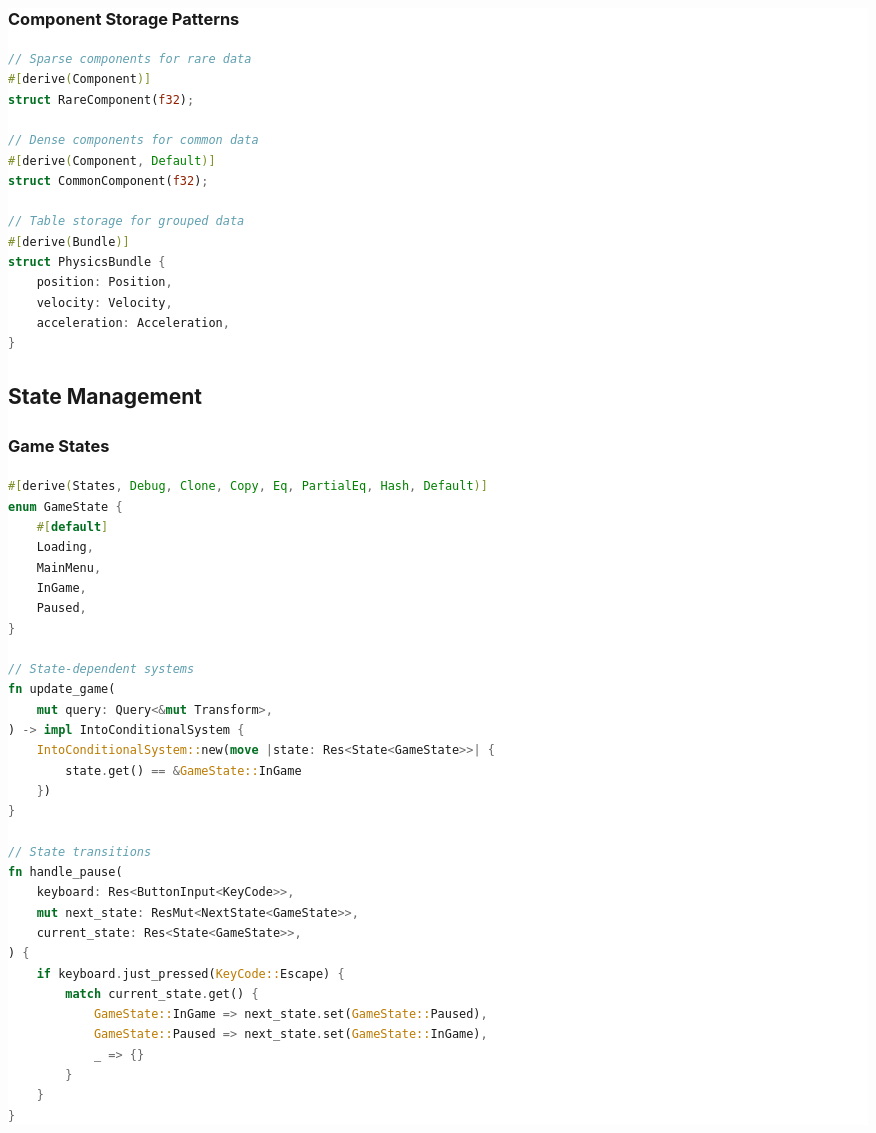### Component Storage Patterns
```rust
// Sparse components for rare data
#[derive(Component)]
struct RareComponent(f32);

// Dense components for common data
#[derive(Component, Default)]
struct CommonComponent(f32);

// Table storage for grouped data
#[derive(Bundle)]
struct PhysicsBundle {
    position: Position,
    velocity: Velocity,
    acceleration: Acceleration,
}
```

## State Management

### Game States
```rust
#[derive(States, Debug, Clone, Copy, Eq, PartialEq, Hash, Default)]
enum GameState {
    #[default]
    Loading,
    MainMenu,
    InGame,
    Paused,
}

// State-dependent systems
fn update_game(
    mut query: Query<&mut Transform>,
) -> impl IntoConditionalSystem {
    IntoConditionalSystem::new(move |state: Res<State<GameState>>| {
        state.get() == &GameState::InGame
    })
}

// State transitions
fn handle_pause(
    keyboard: Res<ButtonInput<KeyCode>>,
    mut next_state: ResMut<NextState<GameState>>,
    current_state: Res<State<GameState>>,
) {
    if keyboard.just_pressed(KeyCode::Escape) {
        match current_state.get() {
            GameState::InGame => next_state.set(GameState::Paused),
            GameState::Paused => next_state.set(GameState::InGame),
            _ => {}
        }
    }
}
```

